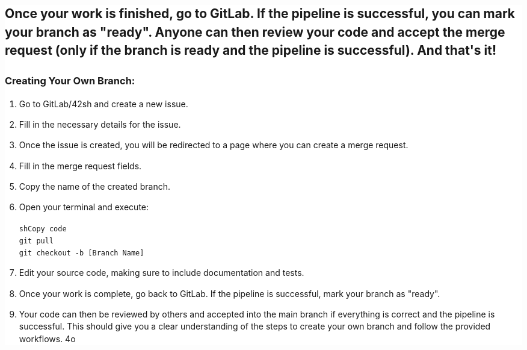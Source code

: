 Once your work is finished, go to GitLab. If the pipeline is successful, you can mark your branch as "ready".
Anyone can then review your code and accept the merge request (only if the branch is ready and the pipeline is successful).
And that's it!
---
### Creating Your Own Branch:
1. Go to GitLab/42sh and create a new issue.
2. Fill in the necessary details for the issue.
3. Once the issue is created, you will be redirected to a page where you can create a merge request.
4. Fill in the merge request fields.
5. Copy the name of the created branch.
6. Open your terminal and execute:
    
    ```Plain
    shCopy code
    git pull
    git checkout -b [Branch Name]
    
    ```
    
7. Edit your source code, making sure to include documentation and tests.
8. Once your work is complete, go back to GitLab. If the pipeline is successful, mark your branch as "ready".
9. Your code can then be reviewed by others and accepted into the main branch if everything is correct and the pipeline is successful.
This should give you a clear understanding of the steps to create your own branch and follow the provided workflows.
4o
